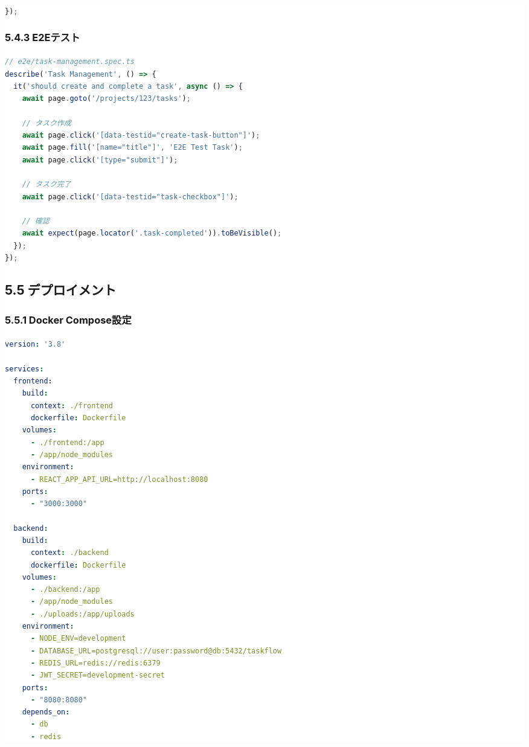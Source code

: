```typescript
});
```

### 5.4.3 E2Eテスト
```typescript
// e2e/task-management.spec.ts
describe('Task Management', () => {
  it('should create and complete a task', async () => {
    await page.goto('/projects/123/tasks');
    
    // タスク作成
    await page.click('[data-testid="create-task-button"]');
    await page.fill('[name="title"]', 'E2E Test Task');
    await page.click('[type="submit"]');
    
    // タスク完了
    await page.click('[data-testid="task-checkbox"]');
    
    // 確認
    await expect(page.locator('.task-completed')).toBeVisible();
  });
});
```

## 5.5 デプロイメント

### 5.5.1 Docker Compose設定
```yaml
version: '3.8'

services:
  frontend:
    build:
      context: ./frontend
      dockerfile: Dockerfile
    volumes:
      - ./frontend:/app
      - /app/node_modules
    environment:
      - REACT_APP_API_URL=http://localhost:8080
    ports:
      - "3000:3000"

  backend:
    build:
      context: ./backend
      dockerfile: Dockerfile
    volumes:
      - ./backend:/app
      - /app/node_modules
      - ./uploads:/app/uploads
    environment:
      - NODE_ENV=development
      - DATABASE_URL=postgresql://user:password@db:5432/taskflow
      - REDIS_URL=redis://redis:6379
      - JWT_SECRET=development-secret
    ports:
      - "8080:8080"
    depends_on:
      - db
      - redis

```